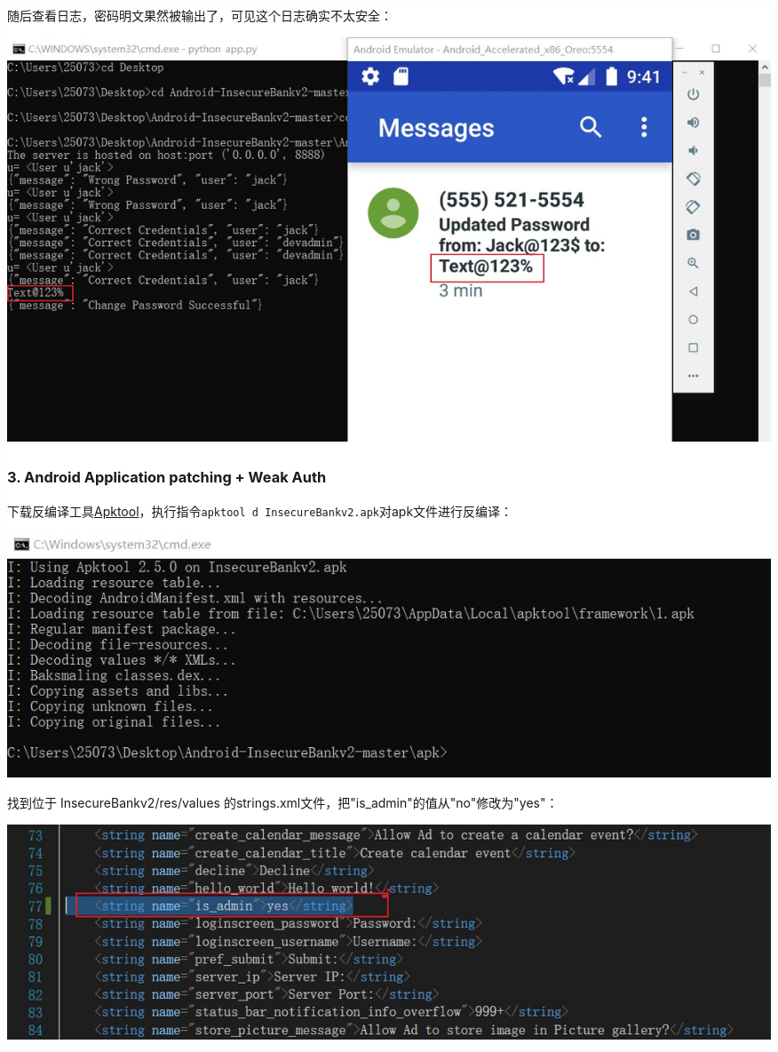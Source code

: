 随后查看日志，密码明文果然被输出了，可见这个日志确实不太安全：

![](img/演示2.jpg)

### 3. Android Application patching + Weak Auth

下载反编译工具[Apktool](https://ibotpeaches.github.io/Apktool/install/)，执行指令`apktool d InsecureBankv2.apk`对apk文件进行反编译：

![](img/反编译.jpg)

找到位于 InsecureBankv2/res/values 的strings.xml文件，把"is_admin"的值从"no"修改为"yes"：

![](img/改值.jpg)
